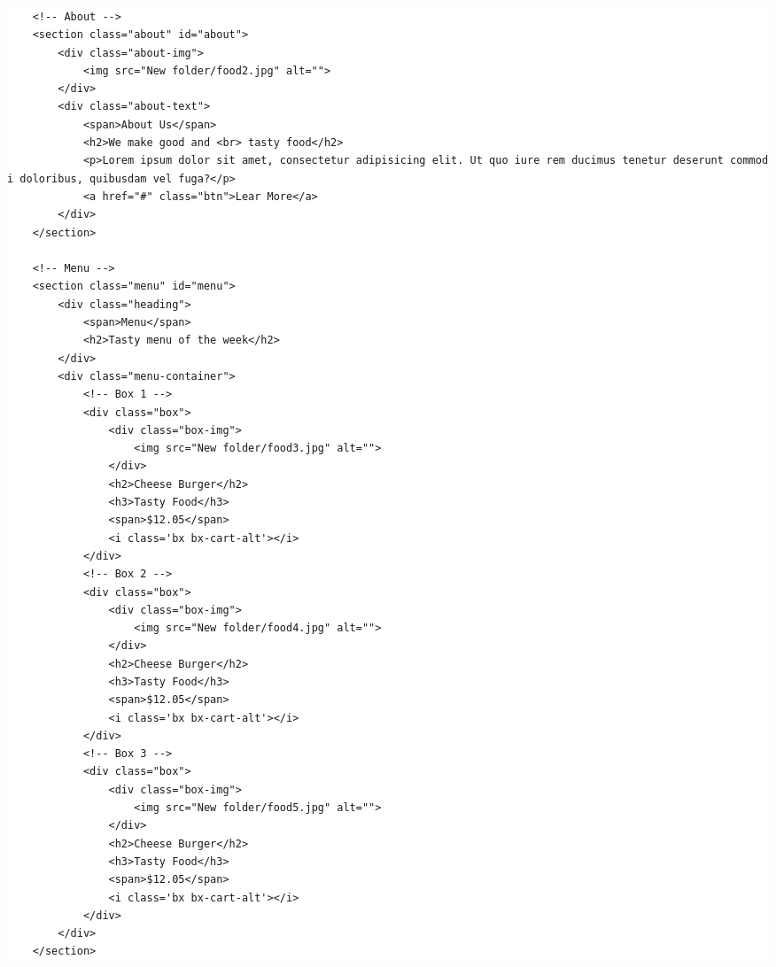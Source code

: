 	    <!-- About -->
	    <section class="about" id="about">
	        <div class="about-img">
	            <img src="New folder/food2.jpg" alt="">
	        </div>
	        <div class="about-text">
	            <span>About Us</span>
	            <h2>We make good and <br> tasty food</h2>
	            <p>Lorem ipsum dolor sit amet, consectetur adipisicing elit. Ut quo iure rem ducimus tenetur deserunt commodi doloribus, quibusdam vel fuga?</p>
	            <a href="#" class="btn">Lear More</a>
	        </div>
	    </section>
	 
	    <!-- Menu -->
	    <section class="menu" id="menu">
	        <div class="heading">
	            <span>Menu</span>
	            <h2>Tasty menu of the week</h2>
	        </div>
	        <div class="menu-container">
	            <!-- Box 1 -->
	            <div class="box">
	                <div class="box-img">
	                    <img src="New folder/food3.jpg" alt="">
	                </div>
	                <h2>Cheese Burger</h2>
	                <h3>Tasty Food</h3>
	                <span>$12.05</span>
	                <i class='bx bx-cart-alt'></i>
	            </div>
	            <!-- Box 2 -->
	            <div class="box">
	                <div class="box-img">
	                    <img src="New folder/food4.jpg" alt="">
	                </div>
	                <h2>Cheese Burger</h2>
	                <h3>Tasty Food</h3>
	                <span>$12.05</span>
	                <i class='bx bx-cart-alt'></i>
	            </div>
	            <!-- Box 3 -->
	            <div class="box">
	                <div class="box-img">
	                    <img src="New folder/food5.jpg" alt="">
	                </div>
	                <h2>Cheese Burger</h2>
	                <h3>Tasty Food</h3>
	                <span>$12.05</span>
	                <i class='bx bx-cart-alt'></i>
	            </div>
	        </div>
	    </section>
	 